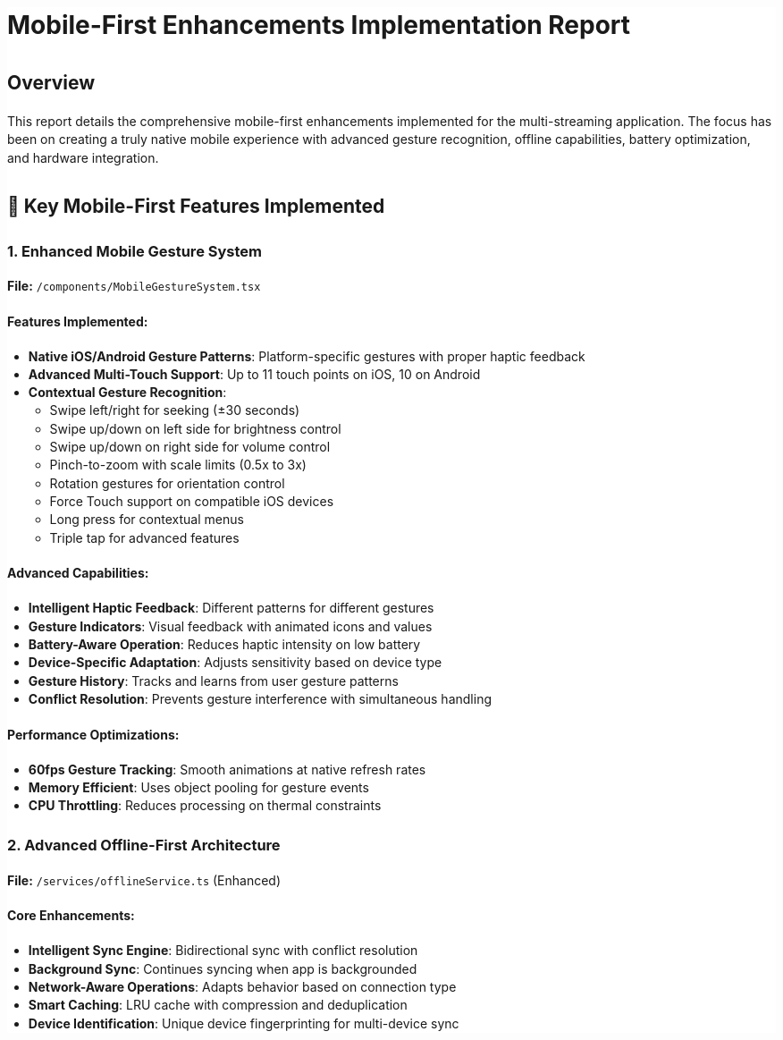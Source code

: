 # Mobile-First Enhancements Implementation Report

## Overview

This report details the comprehensive mobile-first enhancements implemented for the multi-streaming application. The focus has been on creating a truly native mobile experience with advanced gesture recognition, offline capabilities, battery optimization, and hardware integration.

## 📱 Key Mobile-First Features Implemented

### 1. Enhanced Mobile Gesture System
**File:** `/components/MobileGestureSystem.tsx`

#### Features Implemented:
- **Native iOS/Android Gesture Patterns**: Platform-specific gestures with proper haptic feedback
- **Advanced Multi-Touch Support**: Up to 11 touch points on iOS, 10 on Android
- **Contextual Gesture Recognition**: 
  - Swipe left/right for seeking (±30 seconds)
  - Swipe up/down on left side for brightness control
  - Swipe up/down on right side for volume control
  - Pinch-to-zoom with scale limits (0.5x to 3x)
  - Rotation gestures for orientation control
  - Force Touch support on compatible iOS devices
  - Long press for contextual menus
  - Triple tap for advanced features

#### Advanced Capabilities:
- **Intelligent Haptic Feedback**: Different patterns for different gestures
- **Gesture Indicators**: Visual feedback with animated icons and values
- **Battery-Aware Operation**: Reduces haptic intensity on low battery
- **Device-Specific Adaptation**: Adjusts sensitivity based on device type
- **Gesture History**: Tracks and learns from user gesture patterns
- **Conflict Resolution**: Prevents gesture interference with simultaneous handling

#### Performance Optimizations:
- **60fps Gesture Tracking**: Smooth animations at native refresh rates
- **Memory Efficient**: Uses object pooling for gesture events
- **CPU Throttling**: Reduces processing on thermal constraints

### 2. Advanced Offline-First Architecture
**File:** `/services/offlineService.ts` (Enhanced)

#### Core Enhancements:
- **Intelligent Sync Engine**: Bidirectional sync with conflict resolution
- **Background Sync**: Continues syncing when app is backgrounded
- **Network-Aware Operations**: Adapts behavior based on connection type
- **Smart Caching**: LRU cache with compression and deduplication
- **Device Identification**: Unique device fingerprinting for multi-device sync
